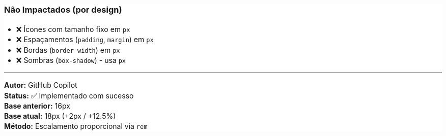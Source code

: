 ### Não Impactados (por design)
- ❌ Ícones com tamanho fixo em `px`
- ❌ Espaçamentos (`padding`, `margin`) em `px`
- ❌ Bordas (`border-width`) em `px`
- ❌ Sombras (`box-shadow`) - usa `px`

---

**Autor:** GitHub Copilot  
**Status:** ✅ Implementado com sucesso  
**Base anterior:** 16px  
**Base atual:** 18px (+2px / +12.5%)  
**Método:** Escalamento proporcional via `rem`
